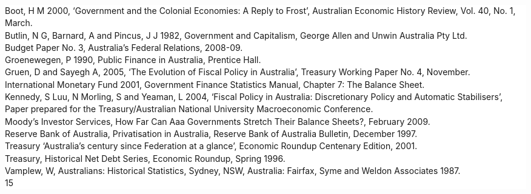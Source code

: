 Boot, H M 2000, ‘Government and the Colonial Economies: A Reply to Frost’,  Australian Economic History Review, Vol. 40, No. 1, March.  
Butlin, N G, Barnard, A and Pincus, J J 1982, Government and Capitalism, George Allen  and Unwin Australia Pty Ltd.  
Budget Paper No. 3, Australia’s Federal Relations, 2008-09.  
Groenewegen, P 1990, Public Finance in Australia, Prentice Hall.  
Gruen, D and Sayegh A, 2005, ‘The Evolution of Fiscal Policy in Australia’, Treasury  Working Paper No. 4, November.  
International Monetary Fund 2001, Government Finance Statistics Manual, Chapter 7:  The Balance Sheet.  
Kennedy, S Luu, N Morling, S and Yeaman, L 2004, ‘Fiscal Policy in Australia:  Discretionary Policy and Automatic Stabilisers’, Paper prepared for the  Treasury/Australian National University Macroeconomic Conference.  
Moody’s Investor Services, How Far Can Aaa Governments Stretch Their Balance Sheets?,  February 2009.  
Reserve Bank of Australia, Privatisation in Australia, Reserve Bank of Australia Bulletin,  December 1997.  
Treasury ‘Australia’s century since Federation at a glance’, Economic Roundup  Centenary Edition, 2001.  
Treasury, Historical Net Debt Series, Economic Roundup, Spring 1996.  
Vamplew, W, Australians: Historical Statistics, Sydney, NSW, Australia: Fairfax, Syme  and Weldon Associates 1987.  
15 
